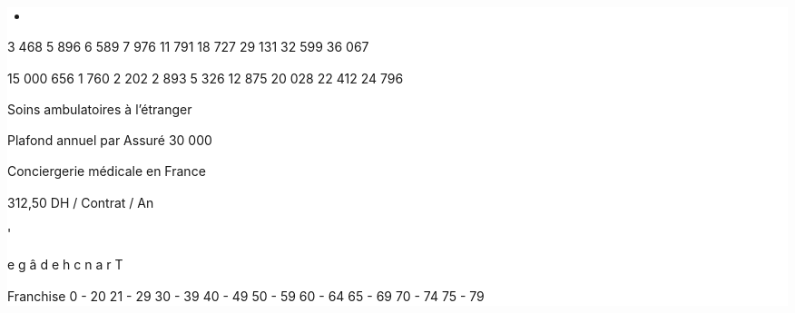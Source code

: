 -
3 468
5 896
6 589
7 976
11 791
18 727
29 131
32 599
36 067

15 000
656
1 760
2 202
2 893
5 326
12 875
20 028
22 412
24 796

Soins ambulatoires à l’étranger

Plafond annuel par Assuré 30 000

Conciergerie médicale en France

312,50 DH / Contrat / An

'

e
g
â
d
e
h
c
n
a
r
T

Franchise
0 - 20
21 - 29
30 - 39
40 - 49
50 - 59
60 - 64
65 - 69
70 - 74
75 - 79
